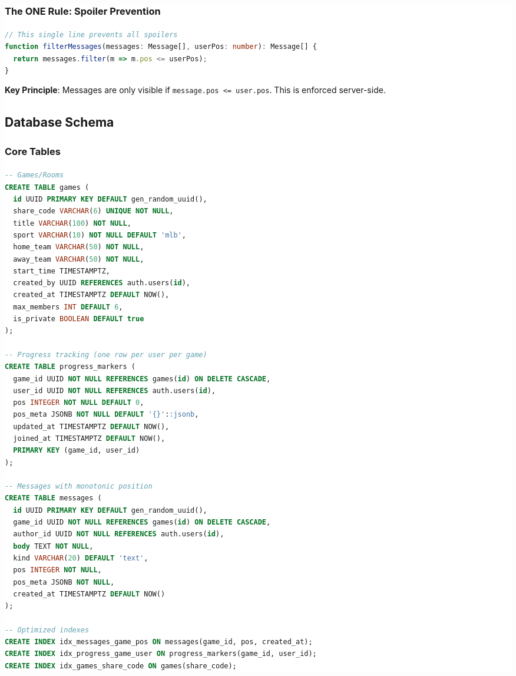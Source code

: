 ### The ONE Rule: Spoiler Prevention

```typescript
// This single line prevents all spoilers
function filterMessages(messages: Message[], userPos: number): Message[] {
  return messages.filter(m => m.pos <= userPos);
}
```

**Key Principle**: Messages are only visible if `message.pos <= user.pos`. This is enforced server-side.

## Database Schema

### Core Tables

```sql
-- Games/Rooms
CREATE TABLE games (
  id UUID PRIMARY KEY DEFAULT gen_random_uuid(),
  share_code VARCHAR(6) UNIQUE NOT NULL,
  title VARCHAR(100) NOT NULL,
  sport VARCHAR(10) NOT NULL DEFAULT 'mlb',
  home_team VARCHAR(50) NOT NULL,
  away_team VARCHAR(50) NOT NULL,
  start_time TIMESTAMPTZ,
  created_by UUID REFERENCES auth.users(id),
  created_at TIMESTAMPTZ DEFAULT NOW(),
  max_members INT DEFAULT 6,
  is_private BOOLEAN DEFAULT true
);

-- Progress tracking (one row per user per game)
CREATE TABLE progress_markers (
  game_id UUID NOT NULL REFERENCES games(id) ON DELETE CASCADE,
  user_id UUID NOT NULL REFERENCES auth.users(id),
  pos INTEGER NOT NULL DEFAULT 0,
  pos_meta JSONB NOT NULL DEFAULT '{}'::jsonb,
  updated_at TIMESTAMPTZ DEFAULT NOW(),
  joined_at TIMESTAMPTZ DEFAULT NOW(),
  PRIMARY KEY (game_id, user_id)
);

-- Messages with monotonic position
CREATE TABLE messages (
  id UUID PRIMARY KEY DEFAULT gen_random_uuid(),
  game_id UUID NOT NULL REFERENCES games(id) ON DELETE CASCADE,
  author_id UUID NOT NULL REFERENCES auth.users(id),
  body TEXT NOT NULL,
  kind VARCHAR(20) DEFAULT 'text',
  pos INTEGER NOT NULL,
  pos_meta JSONB NOT NULL,
  created_at TIMESTAMPTZ DEFAULT NOW()
);

-- Optimized indexes
CREATE INDEX idx_messages_game_pos ON messages(game_id, pos, created_at);
CREATE INDEX idx_progress_game_user ON progress_markers(game_id, user_id);
CREATE INDEX idx_games_share_code ON games(share_code);
```
